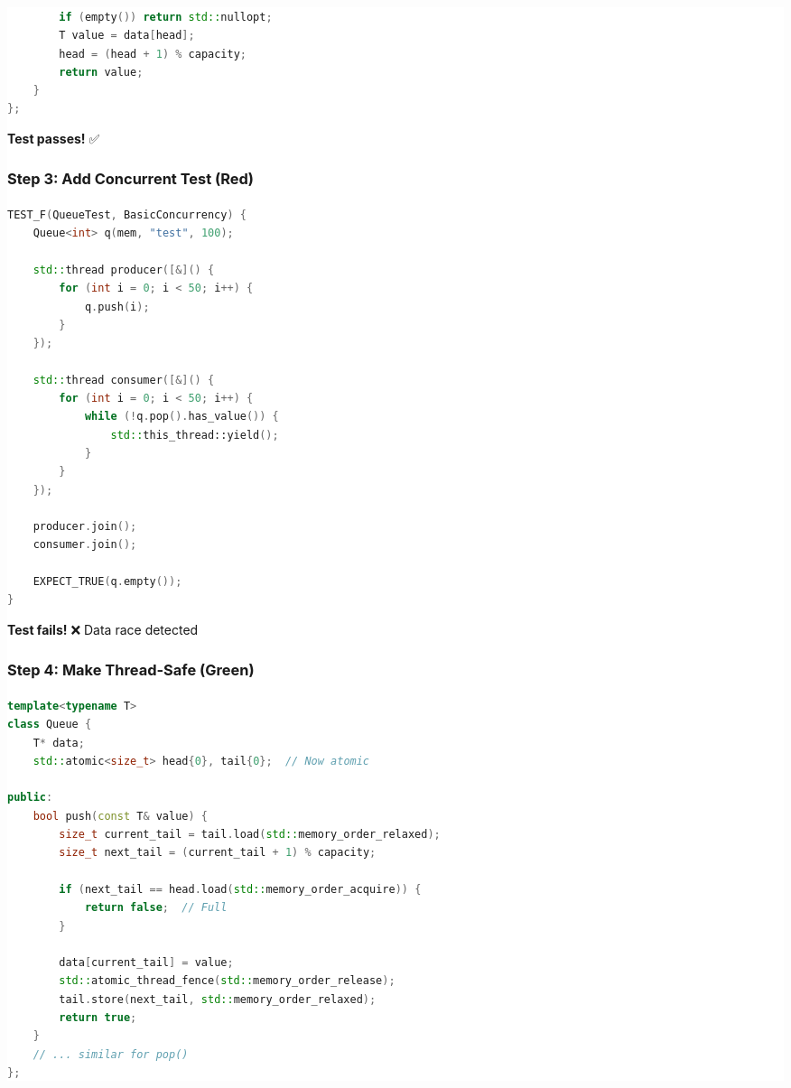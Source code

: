 ```cpp
        if (empty()) return std::nullopt;
        T value = data[head];
        head = (head + 1) % capacity;
        return value;
    }
};
```

**Test passes!** ✅

### Step 3: Add Concurrent Test (Red)

```cpp
TEST_F(QueueTest, BasicConcurrency) {
    Queue<int> q(mem, "test", 100);

    std::thread producer([&]() {
        for (int i = 0; i < 50; i++) {
            q.push(i);
        }
    });

    std::thread consumer([&]() {
        for (int i = 0; i < 50; i++) {
            while (!q.pop().has_value()) {
                std::this_thread::yield();
            }
        }
    });

    producer.join();
    consumer.join();

    EXPECT_TRUE(q.empty());
}
```

**Test fails!** ❌ Data race detected

### Step 4: Make Thread-Safe (Green)

```cpp
template<typename T>
class Queue {
    T* data;
    std::atomic<size_t> head{0}, tail{0};  // Now atomic

public:
    bool push(const T& value) {
        size_t current_tail = tail.load(std::memory_order_relaxed);
        size_t next_tail = (current_tail + 1) % capacity;

        if (next_tail == head.load(std::memory_order_acquire)) {
            return false;  // Full
        }

        data[current_tail] = value;
        std::atomic_thread_fence(std::memory_order_release);
        tail.store(next_tail, std::memory_order_relaxed);
        return true;
    }
    // ... similar for pop()
};
```
